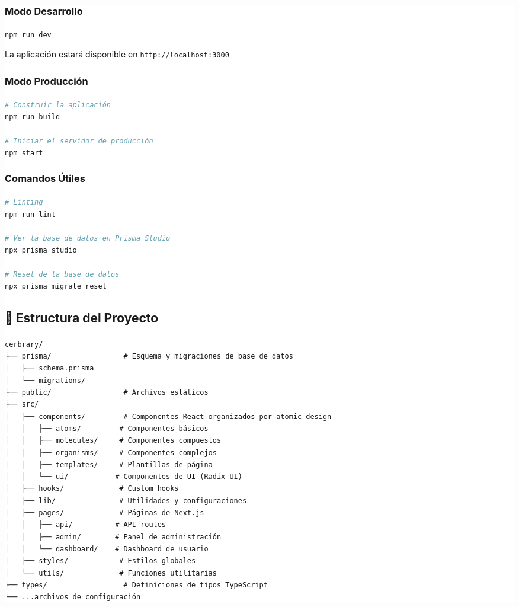 ### Modo Desarrollo
```bash
npm run dev
```
La aplicación estará disponible en `http://localhost:3000`

### Modo Producción
```bash
# Construir la aplicación
npm run build

# Iniciar el servidor de producción
npm start
```

### Comandos Útiles
```bash
# Linting
npm run lint

# Ver la base de datos en Prisma Studio
npx prisma studio

# Reset de la base de datos
npx prisma migrate reset
```

## 📁 Estructura del Proyecto

```
cerbrary/
├── prisma/                 # Esquema y migraciones de base de datos
│   ├── schema.prisma
│   └── migrations/
├── public/                 # Archivos estáticos
├── src/
│   ├── components/         # Componentes React organizados por atomic design
│   │   ├── atoms/         # Componentes básicos
│   │   ├── molecules/     # Componentes compuestos
│   │   ├── organisms/     # Componentes complejos
│   │   ├── templates/     # Plantillas de página
│   │   └── ui/           # Componentes de UI (Radix UI)
│   ├── hooks/             # Custom hooks
│   ├── lib/               # Utilidades y configuraciones
│   ├── pages/             # Páginas de Next.js
│   │   ├── api/          # API routes
│   │   ├── admin/        # Panel de administración
│   │   └── dashboard/    # Dashboard de usuario
│   ├── styles/            # Estilos globales
│   └── utils/             # Funciones utilitarias
├── types/                  # Definiciones de tipos TypeScript
└── ...archivos de configuración
```
